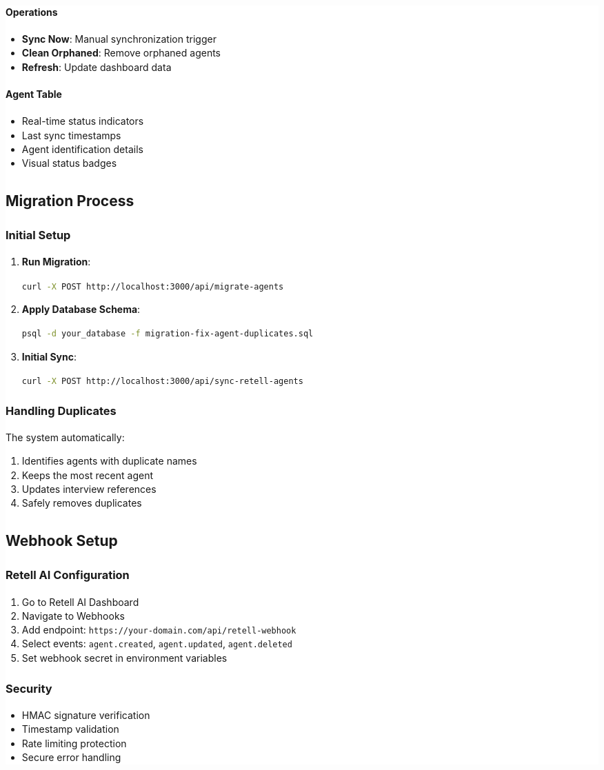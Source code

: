 #### Operations
- **Sync Now**: Manual synchronization trigger
- **Clean Orphaned**: Remove orphaned agents
- **Refresh**: Update dashboard data

#### Agent Table
- Real-time status indicators
- Last sync timestamps
- Agent identification details
- Visual status badges

## Migration Process

### Initial Setup

1. **Run Migration**:
   ```bash
   curl -X POST http://localhost:3000/api/migrate-agents
   ```

2. **Apply Database Schema**:
   ```bash
   psql -d your_database -f migration-fix-agent-duplicates.sql
   ```

3. **Initial Sync**:
   ```bash
   curl -X POST http://localhost:3000/api/sync-retell-agents
   ```

### Handling Duplicates

The system automatically:
1. Identifies agents with duplicate names
2. Keeps the most recent agent
3. Updates interview references
4. Safely removes duplicates

## Webhook Setup

### Retell AI Configuration

1. Go to Retell AI Dashboard
2. Navigate to Webhooks
3. Add endpoint: `https://your-domain.com/api/retell-webhook`
4. Select events: `agent.created`, `agent.updated`, `agent.deleted`
5. Set webhook secret in environment variables

### Security

- HMAC signature verification
- Timestamp validation
- Rate limiting protection
- Secure error handling
